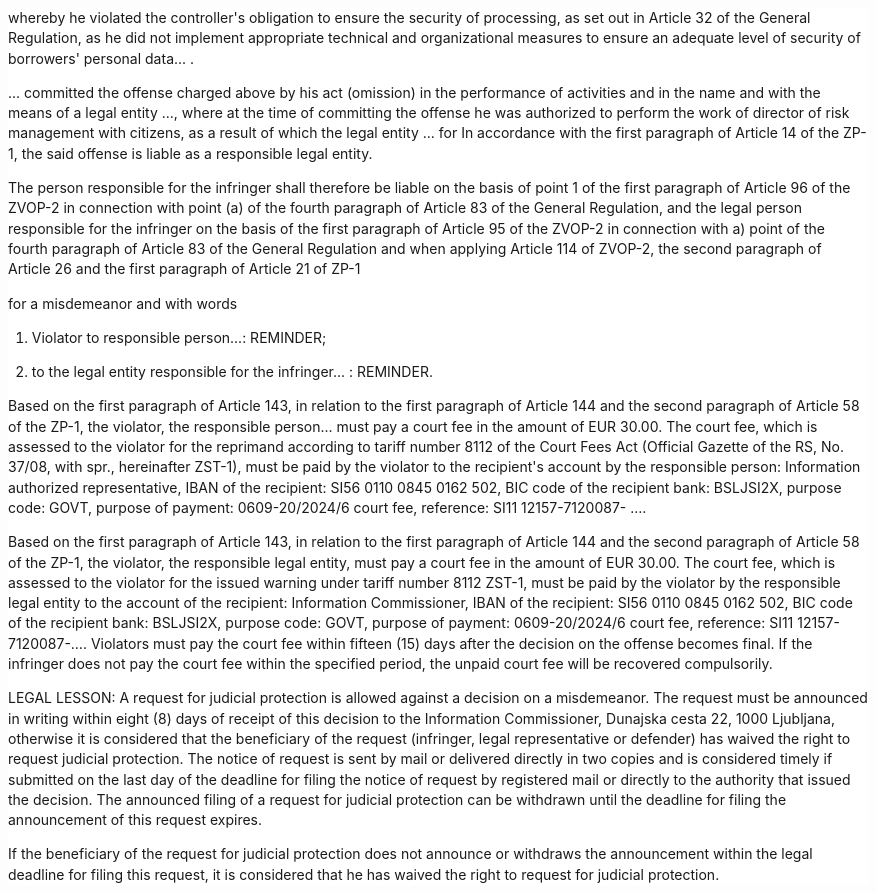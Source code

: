 whereby he violated the controller's obligation to ensure the security of processing, as set out in Article 32 of the General Regulation, as he did not implement appropriate technical and organizational measures to ensure an adequate level of security of borrowers' personal data... .

... committed the offense charged above by his act (omission) in the performance of activities and in the name and with the means of a legal entity ..., where at the time of committing the offense he was authorized to perform the work of director of risk management with citizens, as a result of which the legal entity ... for In accordance with the first paragraph of Article 14 of the ZP-1, the said offense is liable as a responsible legal entity.

The person responsible for the infringer shall therefore be liable on the basis of point 1 of the first paragraph of Article 96 of the ZVOP-2 in connection with point (a) of the fourth paragraph of Article 83 of the General Regulation, and the legal person responsible for the infringer on the basis of the first paragraph of Article 95 of the ZVOP-2 in connection with a) point of the fourth paragraph of Article 83 of the General Regulation and when applying Article 114 of ZVOP-2, the second paragraph of Article 26 and the first paragraph of Article 21 of ZP-1

for a misdemeanor
and with words

1. Violator to responsible person...: REMINDER;

2. to the legal entity responsible for the infringer... : REMINDER.

Based on the first paragraph of Article 143, in relation to the first paragraph of Article 144 and the second paragraph of Article 58 of the ZP-1, the violator, the responsible person... must pay a court fee in the amount of EUR 30.00. The court fee, which is assessed to the violator for the reprimand according to tariff number 8112 of the Court Fees Act (Official Gazette of the RS, No. 37/08, with spr., hereinafter ZST-1), must be paid by the violator to the recipient's account by the responsible person: Information authorized representative, IBAN of the recipient: SI56 0110 0845 0162 502, BIC code of the recipient bank: BSLJSI2X, purpose code: GOVT, purpose of payment: 0609-20/2024/6 court fee, reference: SI11 12157-7120087- ….

Based on the first paragraph of Article 143, in relation to the first paragraph of Article 144 and the second paragraph of Article 58 of the ZP-1, the violator, the responsible legal entity, must pay a court fee in the amount of EUR 30.00. The court fee, which is assessed to the violator for the issued warning under tariff number 8112 ZST-1, must be paid by the violator by the responsible legal entity to the account of the recipient: Information Commissioner, IBAN of the recipient: SI56 0110 0845 0162 502, BIC code of the recipient bank: BSLJSI2X, purpose code: GOVT, purpose of payment: 0609-20/2024/6 court fee, reference: SI11 12157-7120087-….
Violators must pay the court fee within fifteen (15) days after the decision on the offense becomes final. If the infringer does not pay the court fee within the specified period, the unpaid court fee will be recovered compulsorily.

LEGAL LESSON: A request for judicial protection is allowed against a decision on a misdemeanor. The request must be announced in writing within eight (8) days of receipt of this decision to the Information Commissioner, Dunajska cesta 22, 1000 Ljubljana, otherwise it is considered that the beneficiary of the request (infringer, legal representative or defender) has waived the right to request judicial protection. The notice of request is sent by mail or delivered directly in two copies and is considered timely if submitted on the last day of the deadline for filing the notice of request by registered mail or directly to the authority that issued the decision. The announced filing of a request for judicial protection can be withdrawn until the deadline for filing the announcement of this request expires.

If the beneficiary of the request for judicial protection does not announce or withdraws the announcement within the legal deadline for filing this request, it is considered that he has waived the right to request for judicial protection.
